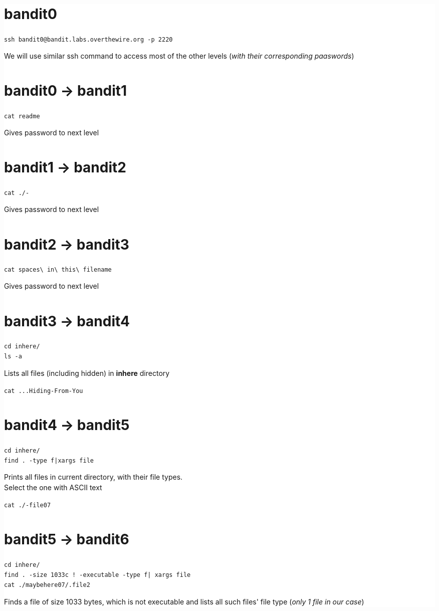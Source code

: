 # bandit0
```  
ssh bandit0@bandit.labs.overthewire.org -p 2220
```
We will use similar ssh command to access most of the other levels (*with their corresponding paaswords*)

# bandit0 -> bandit1
```
cat readme
```
Gives password to next level

# bandit1 -> bandit2
```
cat ./-
```
Gives password to next level

# bandit2 -> bandit3
```
cat spaces\ in\ this\ filename
```
Gives password to next level

# bandit3 -> bandit4
```
cd inhere/
ls -a
```
Lists all files (including hidden) in **inhere** directory
```
cat ...Hiding-From-You
```

# bandit4 -> bandit5
```
cd inhere/
find . -type f|xargs file
```
Prints all files in current directory, with their file types.  
Select the one with ASCII text
```
cat ./-file07
```

# bandit5 -> bandit6
```
cd inhere/
find . -size 1033c ! -executable -type f| xargs file
cat ./maybehere07/.file2
```
Finds a file of size 1033 bytes, which is not executable and lists all such files' file type (*only 1 file in our case*)
